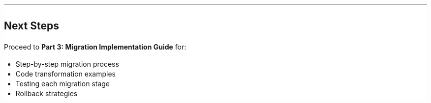 ```typescript
```

---

## Next Steps

Proceed to **Part 3: Migration Implementation Guide** for:
- Step-by-step migration process
- Code transformation examples
- Testing each migration stage
- Rollback strategies
